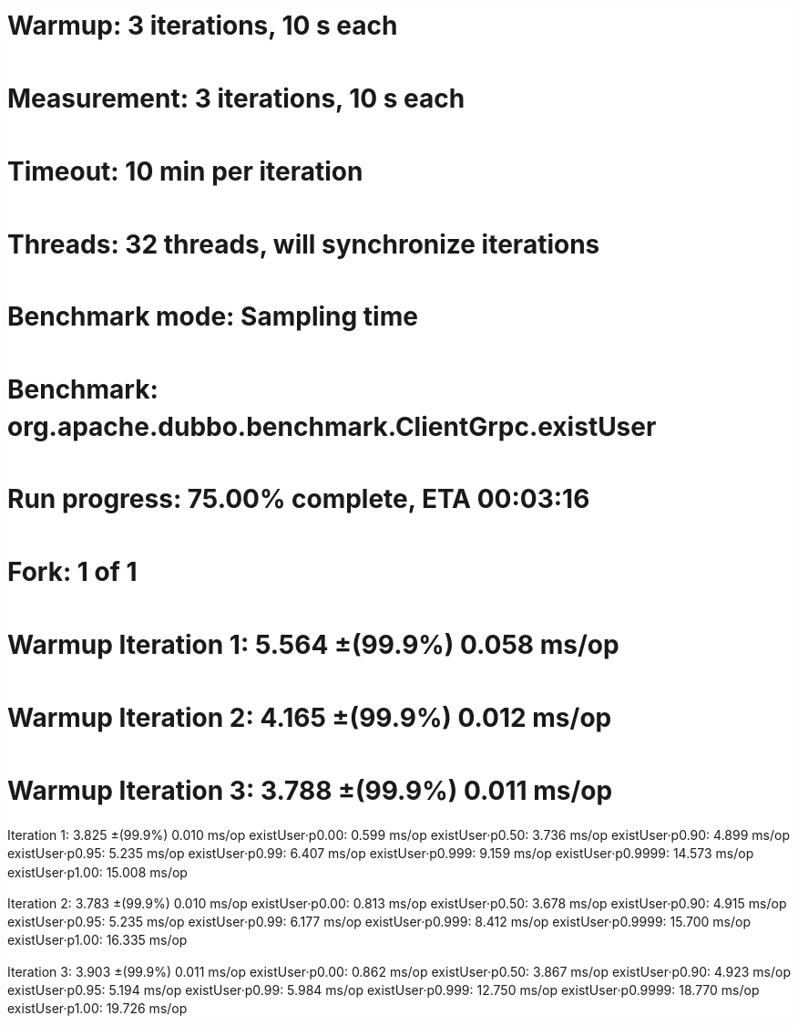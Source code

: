 # Warmup: 3 iterations, 10 s each
# Measurement: 3 iterations, 10 s each
# Timeout: 10 min per iteration
# Threads: 32 threads, will synchronize iterations
# Benchmark mode: Sampling time
# Benchmark: org.apache.dubbo.benchmark.ClientGrpc.existUser

# Run progress: 75.00% complete, ETA 00:03:16
# Fork: 1 of 1
# Warmup Iteration   1: 5.564 ±(99.9%) 0.058 ms/op
# Warmup Iteration   2: 4.165 ±(99.9%) 0.012 ms/op
# Warmup Iteration   3: 3.788 ±(99.9%) 0.011 ms/op
Iteration   1: 3.825 ±(99.9%) 0.010 ms/op
                 existUser·p0.00:   0.599 ms/op
                 existUser·p0.50:   3.736 ms/op
                 existUser·p0.90:   4.899 ms/op
                 existUser·p0.95:   5.235 ms/op
                 existUser·p0.99:   6.407 ms/op
                 existUser·p0.999:  9.159 ms/op
                 existUser·p0.9999: 14.573 ms/op
                 existUser·p1.00:   15.008 ms/op

Iteration   2: 3.783 ±(99.9%) 0.010 ms/op
                 existUser·p0.00:   0.813 ms/op
                 existUser·p0.50:   3.678 ms/op
                 existUser·p0.90:   4.915 ms/op
                 existUser·p0.95:   5.235 ms/op
                 existUser·p0.99:   6.177 ms/op
                 existUser·p0.999:  8.412 ms/op
                 existUser·p0.9999: 15.700 ms/op
                 existUser·p1.00:   16.335 ms/op

Iteration   3: 3.903 ±(99.9%) 0.011 ms/op
                 existUser·p0.00:   0.862 ms/op
                 existUser·p0.50:   3.867 ms/op
                 existUser·p0.90:   4.923 ms/op
                 existUser·p0.95:   5.194 ms/op
                 existUser·p0.99:   5.984 ms/op
                 existUser·p0.999:  12.750 ms/op
                 existUser·p0.9999: 18.770 ms/op
                 existUser·p1.00:   19.726 ms/op
